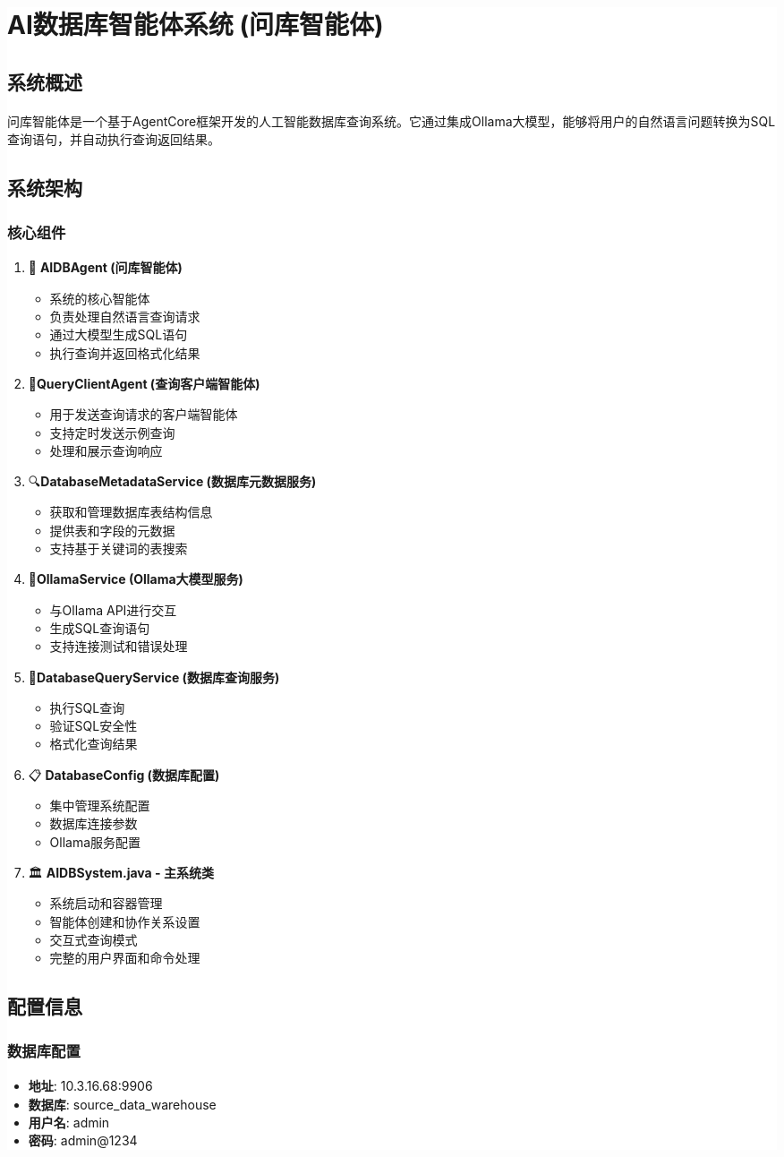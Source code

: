 # AI数据库智能体系统 (问库智能体)

## 系统概述

问库智能体是一个基于AgentCore框架开发的人工智能数据库查询系统。它通过集成Ollama大模型，能够将用户的自然语言问题转换为SQL查询语句，并自动执行查询返回结果。

## 系统架构

### 核心组件

1. 🤖 **AIDBAgent (问库智能体)**
   - 系统的核心智能体
   - 负责处理自然语言查询请求
   - 通过大模型生成SQL语句
   - 执行查询并返回格式化结果

2. 📱**QueryClientAgent (查询客户端智能体)**
   - 用于发送查询请求的客户端智能体
   - 支持定时发送示例查询
   - 处理和展示查询响应

3. 🔍**DatabaseMetadataService (数据库元数据服务)**
   - 获取和管理数据库表结构信息
   - 提供表和字段的元数据
   - 支持基于关键词的表搜索

4. 🧠**OllamaService (Ollama大模型服务)**
   - 与Ollama API进行交互
   - 生成SQL查询语句
   - 支持连接测试和错误处理

5. 💾**DatabaseQueryService (数据库查询服务)**
   - 执行SQL查询
   - 验证SQL安全性
   - 格式化查询结果

6. 📋 **DatabaseConfig (数据库配置)**
   - 集中管理系统配置
   - 数据库连接参数
   - Ollama服务配置
7. 🏛️ **AIDBSystem.java - 主系统类**
   - 系统启动和容器管理
   - 智能体创建和协作关系设置
   - 交互式查询模式
   - 完整的用户界面和命令处理

## 配置信息

### 数据库配置
- **地址**: 10.3.16.68:9906
- **数据库**: source_data_warehouse
- **用户名**: admin
- **密码**: admin@1234
